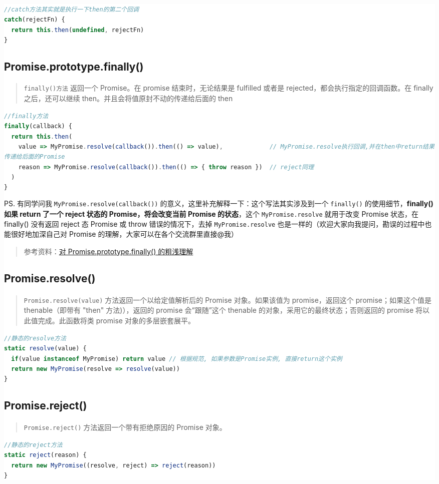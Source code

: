 ```js
//catch方法其实就是执行一下then的第二个回调
catch(rejectFn) {
  return this.then(undefined, rejectFn)
}
```

## Promise.prototype.finally()

> `finally()方法` 返回一个 Promise。在 promise 结束时，无论结果是 fulfilled 或者是 rejected，都会执行指定的回调函数。在 finally 之后，还可以继续 then。并且会将值原封不动的传递给后面的 then

```js
//finally方法
finally(callback) {
  return this.then(
    value => MyPromise.resolve(callback()).then(() => value),             // MyPromise.resolve执行回调,并在then中return结果传递给后面的Promise
    reason => MyPromise.resolve(callback()).then(() => { throw reason })  // reject同理
  )
}
```

PS. 有同学问我 `MyPromise.resolve(callback())` 的意义，这里补充解释一下：这个写法其实涉及到一个 `finally()` 的使用细节，**finally() 如果 return 了一个 reject 状态的 Promise，将会改变当前 Promise 的状态**，这个 `MyPromise.resolve` 就用于改变 Promise 状态，在 finally() 没有返回 reject 态 Promise 或 throw 错误的情况下，去掉 `MyPromise.resolve` 也是一样的（欢迎大家向我提问，勘误的过程中也能很好地加深自己对 Promise 的理解，大家可以在各个交流群里直接@我）

> 参考资料：[对 Promise.prototype.finally() 的粗浅理解](https://link.juejin.cn/?target=https%3A%2F%2Fwww.jianshu.com%2Fp%2Ff0b94daf9bf7 "https://www.jianshu.com/p/f0b94daf9bf7")

## Promise.resolve()

> `Promise.resolve(value)` 方法返回一个以给定值解析后的 Promise 对象。如果该值为 promise，返回这个 promise；如果这个值是 thenable（即带有 "then" 方法)），返回的 promise 会“跟随”这个 thenable 的对象，采用它的最终状态；否则返回的 promise 将以此值完成。此函数将类 promise 对象的多层嵌套展平。

```js
//静态的resolve方法
static resolve(value) {
  if(value instanceof MyPromise) return value // 根据规范, 如果参数是Promise实例, 直接return这个实例
  return new MyPromise(resolve => resolve(value))
}
```

## Promise.reject()

> `Promise.reject()` 方法返回一个带有拒绝原因的 Promise 对象。

```js
//静态的reject方法
static reject(reason) {
  return new MyPromise((resolve, reject) => reject(reason))
}
```

